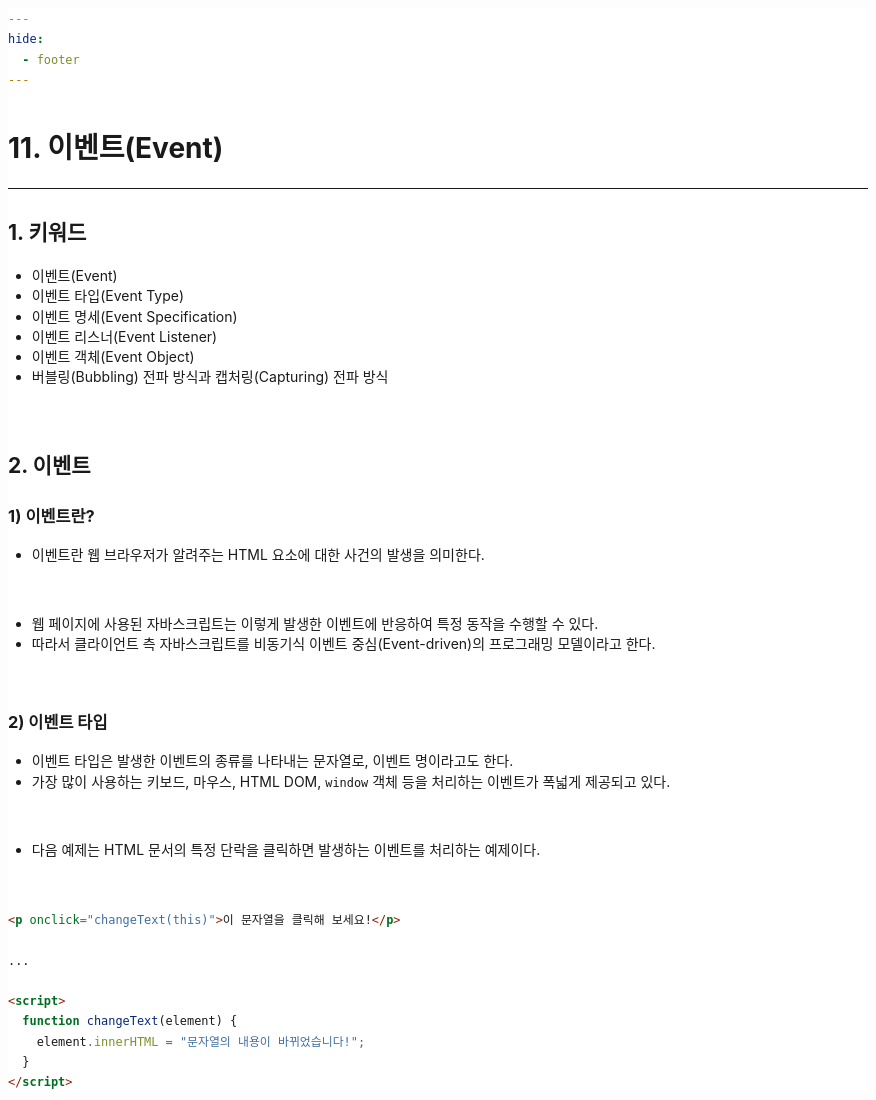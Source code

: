 ```yaml
---
hide:
  - footer
---
```


# 11. 이벤트(Event)

---

## 1. 키워드

- 이벤트(Event)
- 이벤트 타입(Event Type)
- 이벤트 명세(Event Specification)
- 이벤트 리스너(Event Listener)
- 이벤트 객체(Event Object)
- 버블링(Bubbling) 전파 방식과 캡처링(Capturing) 전파 방식

<br/>

## 2. 이벤트

### 1) 이벤트란?

- 이벤트란 웹 브라우저가 알려주는 HTML 요소에 대한 사건의 발생을 의미한다.

<br/>

- 웹 페이지에 사용된 자바스크립트는 이렇게 발생한 이벤트에 반응하여 특정 동작을 수행할 수 있다.
- 따라서 클라이언트 측 자바스크립트를 비동기식 이벤트 중심(Event-driven)의 프로그래밍 모델이라고 한다.

<br/>

### 2) 이벤트 타입

- 이벤트 타입은 발생한 이벤트의 종류를 나타내는 문자열로, 이벤트 명이라고도 한다.
- 가장 많이 사용하는 키보드, 마우스, HTML DOM, `window` 객체 등을 처리하는 이벤트가 폭넓게 제공되고 있다.

<br/>

- 다음 예제는 HTML 문서의 특정 단락을 클릭하면 발생하는 이벤트를 처리하는 예제이다.

<br/>

```html
<p onclick="changeText(this)">이 문자열을 클릭해 보세요!</p>

...

<script>
  function changeText(element) {
    element.innerHTML = "문자열의 내용이 바뀌었습니다!";
  }
</script>
```
